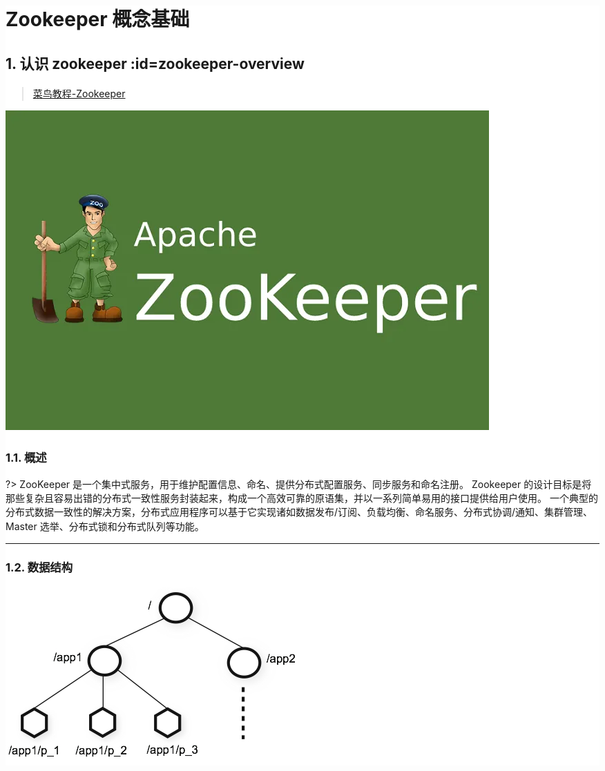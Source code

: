 # Zookeeper 概念基础

## 1. 认识 zookeeper :id=zookeeper-overview

> [菜鸟教程-Zookeeper](https://www.runoob.com/w3cnote/zookeeper-tutorial.html)

![](/assets/images/zookeeper-basic/20220319220044.png ':class=introduce :size=19%')

### 1.1. 概述

?> ZooKeeper 是一个集中式服务，用于维护配置信息、命名、提供分布式配置服务、同步服务和命名注册。
Zookeeper 的设计目标是将那些复杂且容易出错的分布式一致性服务封装起来，构成一个高效可靠的原语集，并以一系列简单易用的接口提供给用户使用。
一个典型的分布式数据一致性的解决方案，分布式应用程序可以基于它实现诸如数据发布/订阅、负载均衡、命名服务、分布式协调/通知、集群管理、Master 选举、分布式锁和分布式队列等功能。

---

### 1.2. 数据结构

![](/assets/images/zookeeper-basic/20220319225427.png ':class=center :size=40%')
